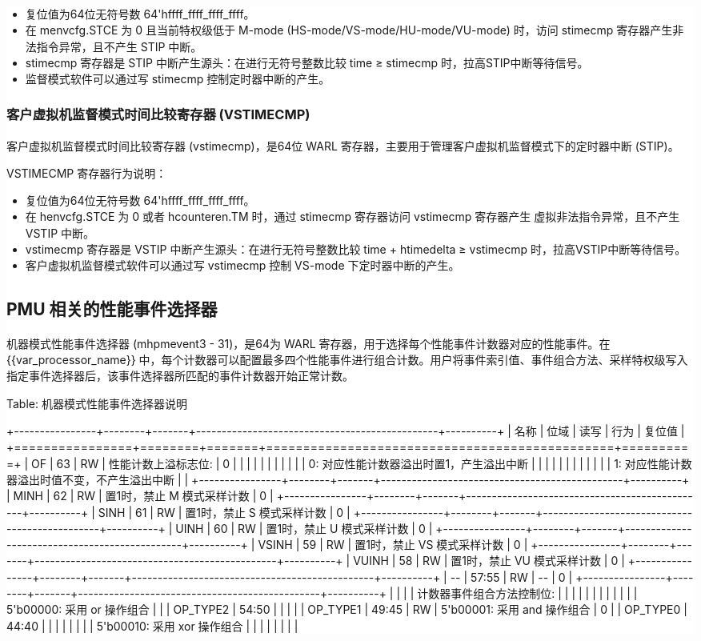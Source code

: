 * 复位值为64位无符号数 64'hffff_ffff_ffff_ffff。
* 在 menvcfg.STCE 为 0 且当前特权级低于 M-mode (HS-mode/VS-mode/HU-mode/VU-mode) 时，访问 stimecmp 寄存器产生非法指令异常，且不产生 STIP 中断。
* stimecmp 寄存器是 STIP 中断产生源头：在进行无符号整数比较 time ≥ stimecmp 时，拉高STIP中断等待信号。
* 监督模式软件可以通过写 stimecmp 控制定时器中断的产生。

### 客户虚拟机监督模式时间比较寄存器 (VSTIMECMP)

客户虚拟机监督模式时间比较寄存器 (vstimecmp)，是64位 WARL 寄存器，主要用于管理客户虚拟机监督模式下的定时器中断 (STIP)。

VSTIMECMP 寄存器行为说明：

* 复位值为64位无符号数 64'hffff_ffff_ffff_ffff。
* 在 henvcfg.STCE 为 0 或者 hcounteren.TM 时，通过 stimecmp 寄存器访问 vstimecmp 寄存器产生 虚拟非法指令异常，且不产生 VSTIP 中断。
* vstimecmp 寄存器是 VSTIP 中断产生源头：在进行无符号整数比较 time + htimedelta ≥ vstimecmp 时，拉高VSTIP中断等待信号。
* 客户虚拟机监督模式软件可以通过写 vstimecmp 控制 VS-mode 下定时器中断的产生。

## PMU 相关的性能事件选择器

机器模式性能事件选择器 (mhpmevent3 - 31)，是64为 WARL 寄存器，用于选择每个性能事件计数器对应的性能事件。在 {{var_processor_name}} 中，每个计数器可以配置最多四个性能事件进行组合计数。用户将事件索引值、事件组合方法、采样特权级写入指定事件选择器后，该事件选择器所匹配的事件计数器开始正常计数。

Table: 机器模式性能事件选择器说明

+----------------+--------+-------+-----------------------------------------------+----------+
| 名称           | 位域   | 读写  | 行为                                          | 复位值   |
+================+========+=======+===============================================+==========+
| OF             | 63     | RW    | 性能计数上溢标志位:                           | 0        |
|                |        |       |                                               |          |
|                |        |       | 0: 对应性能计数器溢出时置1，产生溢出中断      |          |
|                |        |       |                                               |          |
|                |        |       | 1: 对应性能计数器溢出时值不变，不产生溢出中断 |          |
+----------------+--------+-------+-----------------------------------------------+----------+
| MINH           | 62     | RW    | 置1时，禁止 M 模式采样计数                    | 0        |
+----------------+--------+-------+-----------------------------------------------+----------+
| SINH           | 61     | RW    | 置1时，禁止 S 模式采样计数                    | 0        |
+----------------+--------+-------+-----------------------------------------------+----------+
| UINH           | 60     | RW    | 置1时，禁止 U 模式采样计数                    | 0        |
+----------------+--------+-------+-----------------------------------------------+----------+
| VSINH          | 59     | RW    | 置1时，禁止 VS 模式采样计数                   | 0        |
+----------------+--------+-------+-----------------------------------------------+----------+
| VUINH          | 58     | RW    | 置1时，禁止 VU 模式采样计数                   | 0        |
+----------------+--------+-------+-----------------------------------------------+----------+
| --             | 57:55  | RW    | --                                            | 0        |
+----------------+--------+-------+-----------------------------------------------+----------+
|                |        |       | 计数器事件组合方法控制位:                     |          |
|                |        |       |                                               |          |
|                |        |       | 5'b00000: 采用 or 操作组合                    |          |
| OP_TYPE2       | 54:50  |       |                                               |          |
| OP_TYPE1       | 49:45  | RW    | 5'b00001: 采用 and 操作组合                   | 0        |
| OP_TYPE0       | 44:40  |       |                                               |          |
|                |        |       | 5'b00010: 采用 xor 操作组合                   |          |
|                |        |       |                                               |          |